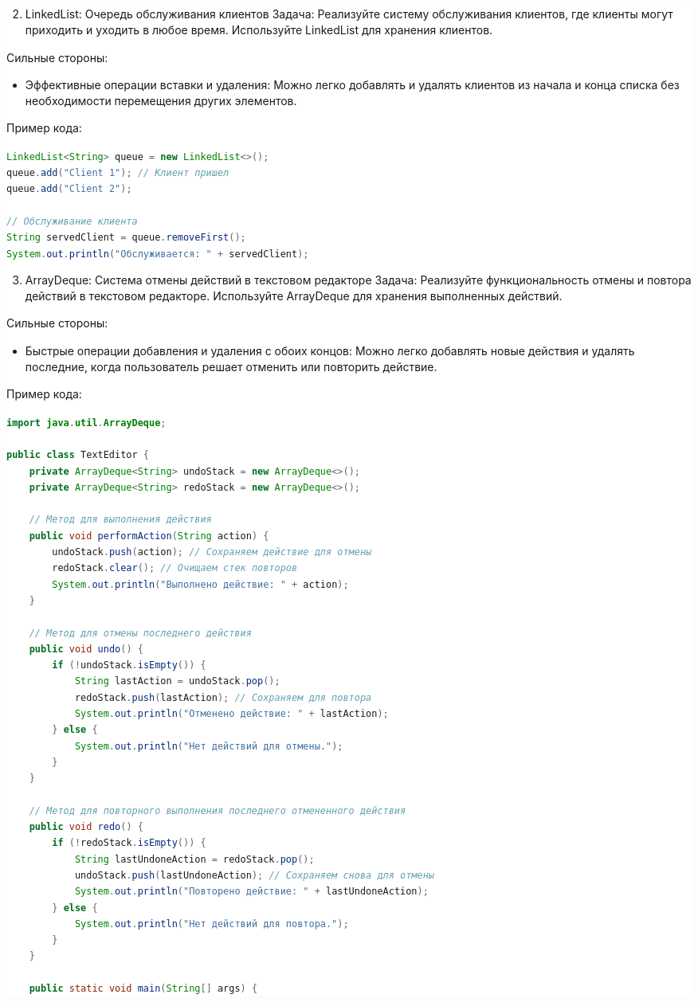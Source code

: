 2. LinkedList: Очередь обслуживания клиентов
Задача: Реализуйте систему обслуживания клиентов, где клиенты могут приходить и уходить в любое время. Используйте LinkedList для хранения клиентов.

Сильные стороны:
- Эффективные операции вставки и удаления: Можно легко добавлять и удалять клиентов из начала и конца списка без необходимости перемещения других элементов.

Пример кода:
```java
LinkedList<String> queue = new LinkedList<>();
queue.add("Client 1"); // Клиент пришел
queue.add("Client 2");

// Обслуживание клиента
String servedClient = queue.removeFirst();
System.out.println("Обслуживается: " + servedClient);

```

3. ArrayDeque: Система отмены действий в текстовом редакторе
Задача: Реализуйте функциональность отмены и повтора действий в текстовом редакторе. Используйте ArrayDeque для хранения выполненных действий.

Сильные стороны:
- Быстрые операции добавления и удаления с обоих концов: Можно легко добавлять новые действия и удалять последние, когда пользователь решает отменить или повторить действие.

Пример кода:
```java
import java.util.ArrayDeque;

public class TextEditor {
    private ArrayDeque<String> undoStack = new ArrayDeque<>();
    private ArrayDeque<String> redoStack = new ArrayDeque<>();

    // Метод для выполнения действия
    public void performAction(String action) {
        undoStack.push(action); // Сохраняем действие для отмены
        redoStack.clear(); // Очищаем стек повторов
        System.out.println("Выполнено действие: " + action);
    }

    // Метод для отмены последнего действия
    public void undo() {
        if (!undoStack.isEmpty()) {
            String lastAction = undoStack.pop();
            redoStack.push(lastAction); // Сохраняем для повтора
            System.out.println("Отменено действие: " + lastAction);
        } else {
            System.out.println("Нет действий для отмены.");
        }
    }

    // Метод для повторного выполнения последнего отмененного действия
    public void redo() {
        if (!redoStack.isEmpty()) {
            String lastUndoneAction = redoStack.pop();
            undoStack.push(lastUndoneAction); // Сохраняем снова для отмены
            System.out.println("Повторено действие: " + lastUndoneAction);
        } else {
            System.out.println("Нет действий для повтора.");
        }
    }

    public static void main(String[] args) {
```